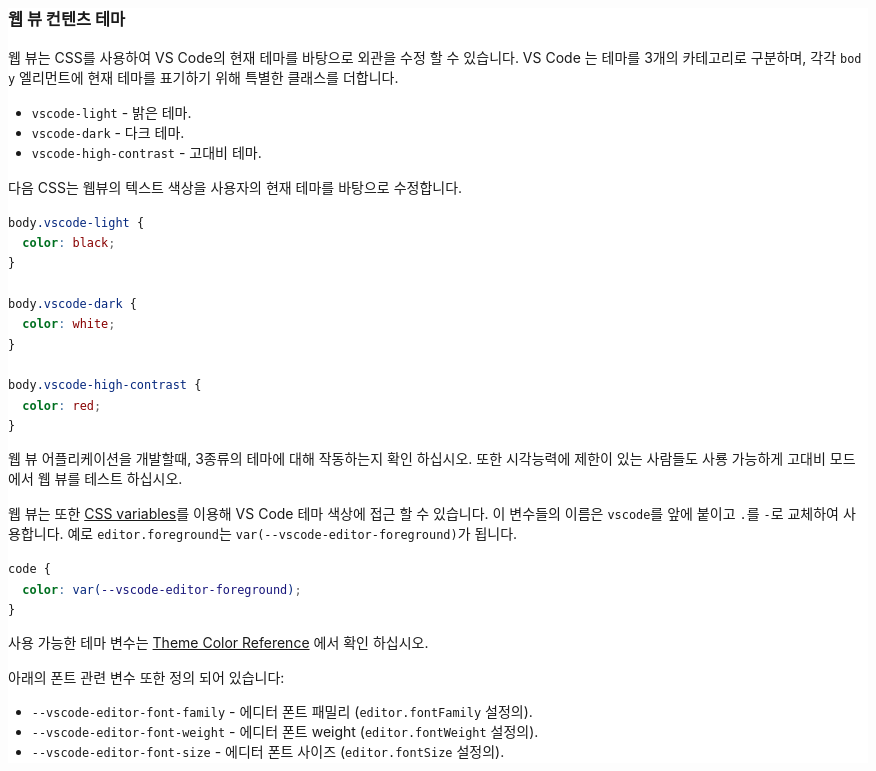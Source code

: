 

### 웹 뷰 컨텐츠 테마



웹 뷰는 CSS를 사용하여 VS Code의 현재 테마를 바탕으로 외관을 수정 할 수 있습니다. VS Code 는 테마를 3개의 카테고리로 구분하며, 각각 `body` 엘리먼트에 현재 테마를 표기하기 위해 특별한 클래스를 더합니다.




- `vscode-light` - 밝은 테마.
- `vscode-dark` - 다크 테마.
- `vscode-high-contrast` - 고대비 테마.



다음 CSS는 웹뷰의 텍스트 색상을 사용자의 현재 테마를 바탕으로 수정합니다.



```css
body.vscode-light {
  color: black;
}

body.vscode-dark {
  color: white;
}

body.vscode-high-contrast {
  color: red;
}
```

웹 뷰 어플리케이션을 개발할때, 3종류의 테마에 대해 작동하는지 확인 하십시오. 또한 시각능력에 제한이 있는 사람들도 사룡 가능하게 고대비 모드에서 웹 뷰를 테스트 하십시오. 



웹 뷰는 또한 [CSS variables](https://developer.mozilla.org/docs/Web/CSS/Using_CSS_variables)를 이용해 VS Code 테마 색상에 접근 할 수 있습니다. 이 변수들의 이름은 `vscode`를 앞에 붙이고 `.`를 `-`로 교체하여 사용합니다. 예로 `editor.foreground`는 `var(--vscode-editor-foreground)`가 됩니다. 



```css
code {
  color: var(--vscode-editor-foreground);
}
```

사용 가능한 테마 변수는 [Theme Color Reference](/api/references/theme-color) 에서 확인 하십시오. 



아래의 폰트 관련 변수 또한 정의 되어 있습니다:



- `--vscode-editor-font-family` - 에디터 폰트 패밀리 (`editor.fontFamily` 설정의).
- `--vscode-editor-font-weight` - 에디터 폰트 weight (`editor.fontWeight` 설정의).
- `--vscode-editor-font-size` - 에디터 폰트 사이즈 (`editor.fontSize` 설정의).


